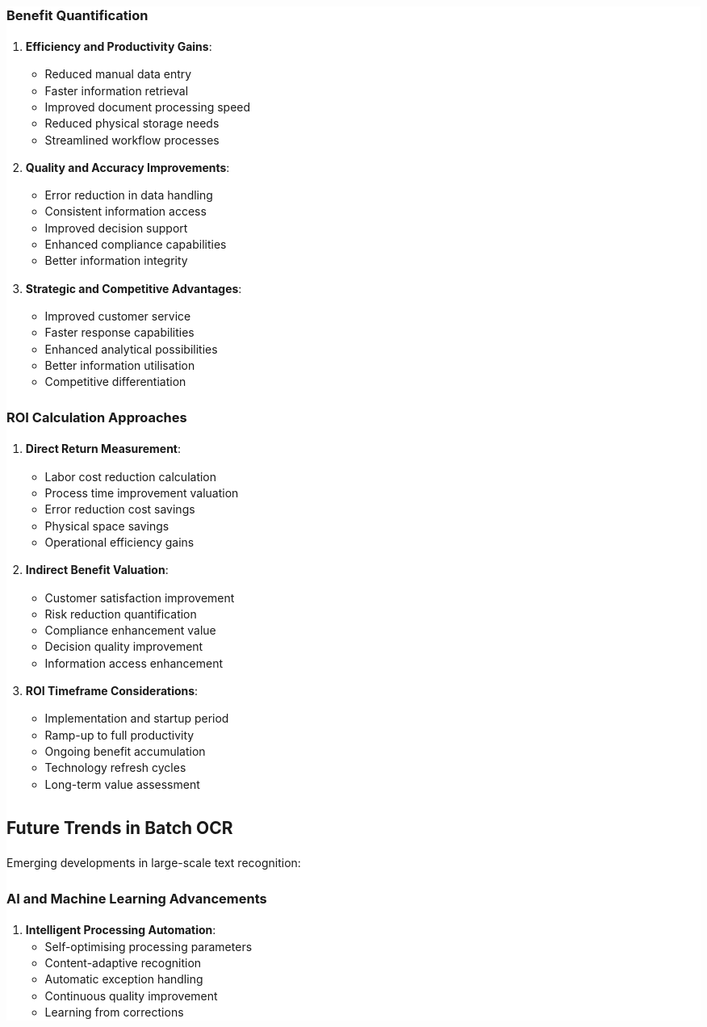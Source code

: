 ### Benefit Quantification

1. **Efficiency and Productivity Gains**:
   - Reduced manual data entry
   - Faster information retrieval
   - Improved document processing speed
   - Reduced physical storage needs
   - Streamlined workflow processes

2. **Quality and Accuracy Improvements**:
   - Error reduction in data handling
   - Consistent information access
   - Improved decision support
   - Enhanced compliance capabilities
   - Better information integrity

3. **Strategic and Competitive Advantages**:
   - Improved customer service
   - Faster response capabilities
   - Enhanced analytical possibilities
   - Better information utilisation
   - Competitive differentiation

### ROI Calculation Approaches

1. **Direct Return Measurement**:
   - Labor cost reduction calculation
   - Process time improvement valuation
   - Error reduction cost savings
   - Physical space savings
   - Operational efficiency gains

2. **Indirect Benefit Valuation**:
   - Customer satisfaction improvement
   - Risk reduction quantification
   - Compliance enhancement value
   - Decision quality improvement
   - Information access enhancement

3. **ROI Timeframe Considerations**:
   - Implementation and startup period
   - Ramp-up to full productivity
   - Ongoing benefit accumulation
   - Technology refresh cycles
   - Long-term value assessment

## Future Trends in Batch OCR

Emerging developments in large-scale text recognition:

### AI and Machine Learning Advancements

1. **Intelligent Processing Automation**:
   - Self-optimising processing parameters
   - Content-adaptive recognition
   - Automatic exception handling
   - Continuous quality improvement
   - Learning from corrections
